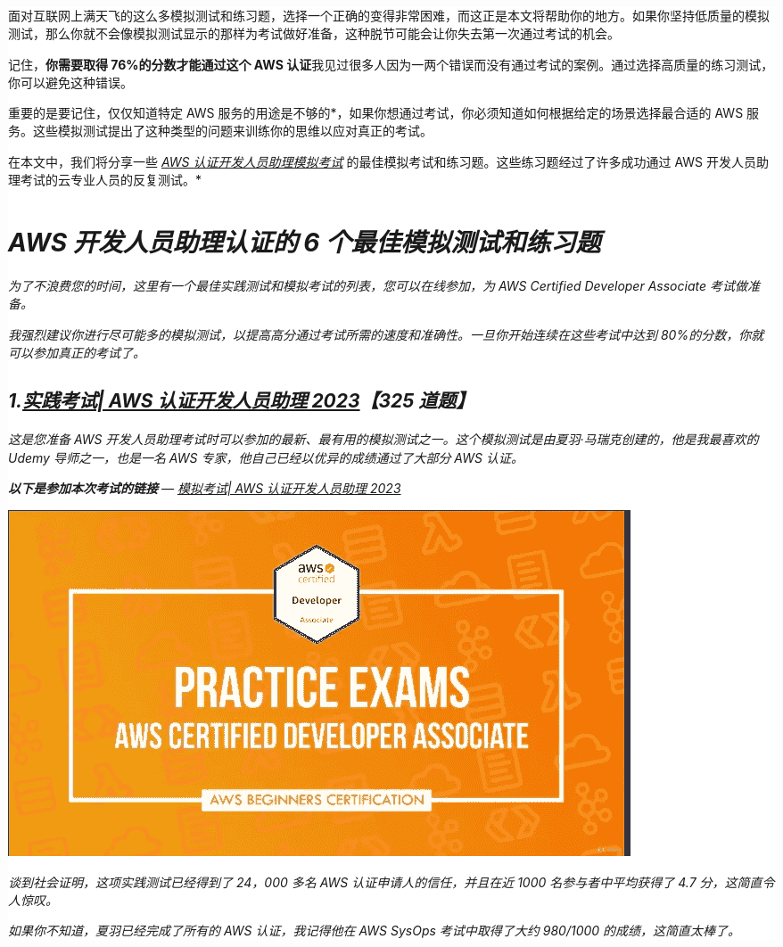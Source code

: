 面对互联网上满天飞的这么多模拟测试和练习题，选择一个正确的变得非常困难，而这正是本文将帮助你的地方。如果你坚持低质量的模拟测试，那么你就不会像模拟测试显示的那样为考试做好准备，这种脱节可能会让你失去第一次通过考试的机会。

记住，**你需要取得 76%的分数才能通过这个 AWS 认证**我见过很多人因为一两个错误而没有通过考试的案例。通过选择高质量的练习测试，你可以避免这种错误。

重要的是要记住，仅仅知道特定 AWS 服务的用途是不够的*，如果你想通过考试，你必须知道如何根据给定的场景选择最合适的 AWS 服务。这些模拟测试提出了这种类型的问题来训练你的思维以应对真正的考试。

在本文中，我们将分享一些 [*AWS 认证开发人员助理模拟考试*](https://javarevisited.blogspot.com/2020/09/how-to-crack-aws-certified-developer-associate-certification-exam.html) 的最佳模拟考试和练习题。这些练习题经过了许多成功通过 AWS 开发人员助理考试的云专业人员的反复测试。*

# *AWS 开发人员助理认证的 6 个最佳模拟测试和练习题*

*为了不浪费您的时间，这里有一个最佳实践测试和模拟考试的列表，您可以在线参加，为 AWS Certified Developer Associate 考试做准备。*

*我强烈建议你进行尽可能多的模拟测试，以提高高分通过考试所需的速度和准确性。一旦你开始连续在这些考试中达到 80%的分数，你就可以参加真正的考试了。*

## *1.[实践考试| AWS 认证开发人员助理 2023](https://click.linksynergy.com/deeplink?id=JVFxdTr9V80&mid=39197&murl=https%3A%2F%2Fwww.udemy.com%2Fcourse%2Faws-certified-developer-associate-practice-tests-dva-c01%2F)【325 道题】*

*这是您准备 AWS 开发人员助理考试时可以参加的最新、最有用的模拟测试之一。这个模拟测试是由夏羽·马瑞克创建的，他是我最喜欢的 Udemy 导师之一，也是一名 AWS 专家，他自己已经以优异的成绩通过了大部分 AWS 认证。* 

***以下是参加本次考试的链接** — [模拟考试| AWS 认证开发人员助理 2023](https://click.linksynergy.com/deeplink?id=JVFxdTr9V80&mid=39197&murl=https%3A%2F%2Fwww.udemy.com%2Fcourse%2Faws-certified-developer-associate-practice-tests-dva-c01%2F)*

*[![](img/99adc964e5d78a7f685da8e09bad568c.png)](https://click.linksynergy.com/deeplink?id=JVFxdTr9V80&mid=39197&murl=https%3A%2F%2Fwww.udemy.com%2Fcourse%2Faws-certified-developer-associate-practice-tests-dva-c01%2F)*

*谈到社会证明，这项实践测试已经得到了 24，000 多名 AWS 认证申请人的信任，并且在近 1000 名参与者中平均获得了 4.7 分，这简直令人惊叹。*

*如果你不知道，夏羽已经完成了所有的 AWS 认证，我记得他在 AWS SysOps 考试中取得了大约 980/1000 的成绩，这简直太棒了。*
